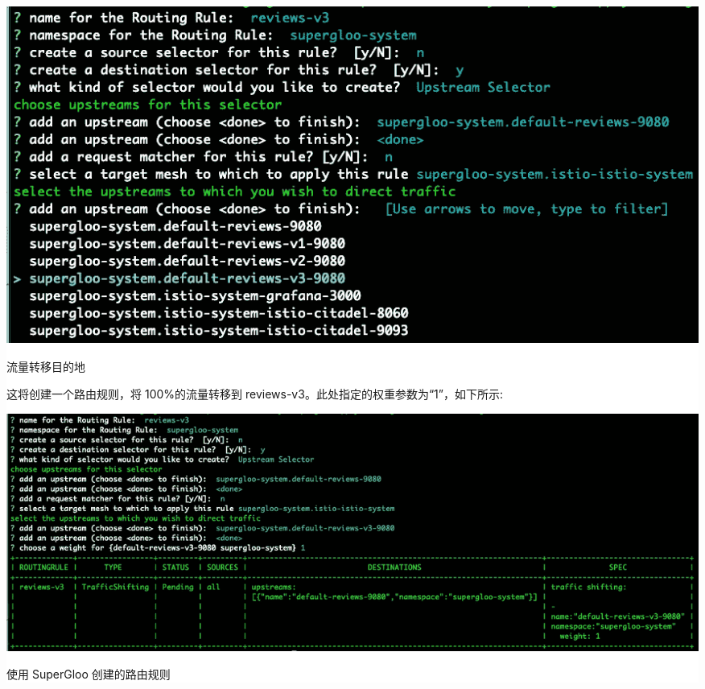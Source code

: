 ![](img/49c5d3769240281dbc4731e2d24a9b5e.png)

流量转移目的地

这将创建一个路由规则，将 100%的流量转移到 reviews-v3。此处指定的权重参数为“1”，如下所示:

![](img/cd346ebc4cd62ee4251cd16312ecfd31.png)

使用 SuperGloo 创建的路由规则
